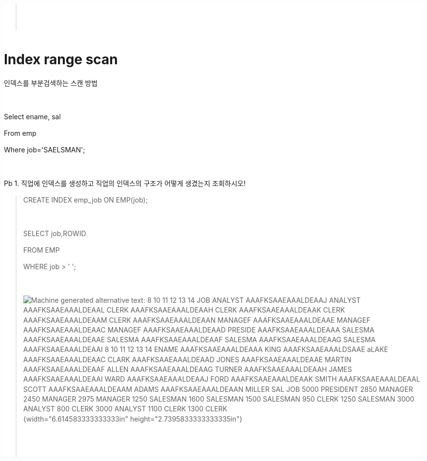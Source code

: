 >  
>
>  

Index range scan
================

인덱스를 부분검색하는 스캔 방법

 

Select ename, sal

From emp

Where job='SAELSMAN';

 

Pb 1. 직업에 인덱스를 생성하고 직업의 인덱스의 구조가 어떻게 생겼는지
조회하시오!

> CREATE INDEX emp\_job ON EMP(job);
>
>  
>
> SELECT job,ROWID
>
> FROM EMP
>
> WHERE job &gt; ' ';
>
>  
>
> ![Machine generated alternative text: 8 10 11 12 13 14 JOB ANALYST
> AAAFKSAAEAAALDEAAJ ANALYST AAAFKSAAEAAALDEAAL CLERK AAAFKSAAEAAALDEAAH
> CLERK AAAFKSAAEAAALDEAAK CLERK AAAFKSAAEAAALDEAAM CLERK
> AAAFKSAAEAAALDEAAN MANAGEF AAAFKSAAEAAALDEAAE MANAGEF
> AAAFKSAAEAAALDEAAC MANAGEF AAAFKSAAEAAALDEAAD PRESIDE
> AAAFKSAAEAAALDEAAA SALESMA AAAFKSAAEAAALDEAAE SALESMA
> AAAFKSAAEAAALDEAAF SALESMA AAAFKSAAEAAALDEAAG SALESMA
> AAAFKSAAEAAALDEAAI 8 10 11 12 13 14 ENAME AAAFKSAAEAAALDEAAA KING
> AAAFKSAAEAAALDSAAE aLAKE AAAFKSAAEAAALDEAAC CLARK AAAFKSAAEAAALDEAAD
> JONES AAAFKSAAEAAALDEAAE MARTIN AAAFKSAAEAAALDEAAF ALLEN
> AAAFKSAAEAAALDEAAG TURNER AAAFKSAAEAAALDEAAH JAMES AAAFKSAAEAAALDEAAI
> WARD AAAFKSAAEAAALDEAAJ FORD AAAFKSAAEAAALDEAAK SMITH
> AAAFKSAAEAAALDEAAL SCOTT AAAFKSAAEAAALDEAAM ADAMS AAAFKSAAEAAALDEAAN
> MILLER SAL JOB 5000 PRESIDENT 2850 MANAGER 2450 MANAGER 2975 MANAGER
> 1250 SALESMAN 1600 SALESMAN 1500 SALESMAN 950 CLERK 1250 SALESMAN 3000
> ANALYST 800 CLERK 3000 ANALYST 1100 CLERK 1300 CLERK
> ](oracle3_image/media/image1.png){width="6.614583333333333in"
> height="2.7395833333333335in"}
>
>  
>
>  
